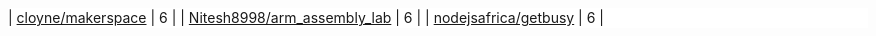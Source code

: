 | [cloyne/makerspace](https://github.com/cloyne/makerspace) | 6 |
| [Nitesh8998/arm_assembly_lab](https://github.com/Nitesh8998/arm_assembly_lab) | 6 |
| [nodejsafrica/getbusy](https://github.com/nodejsafrica/getbusy) | 6 |

